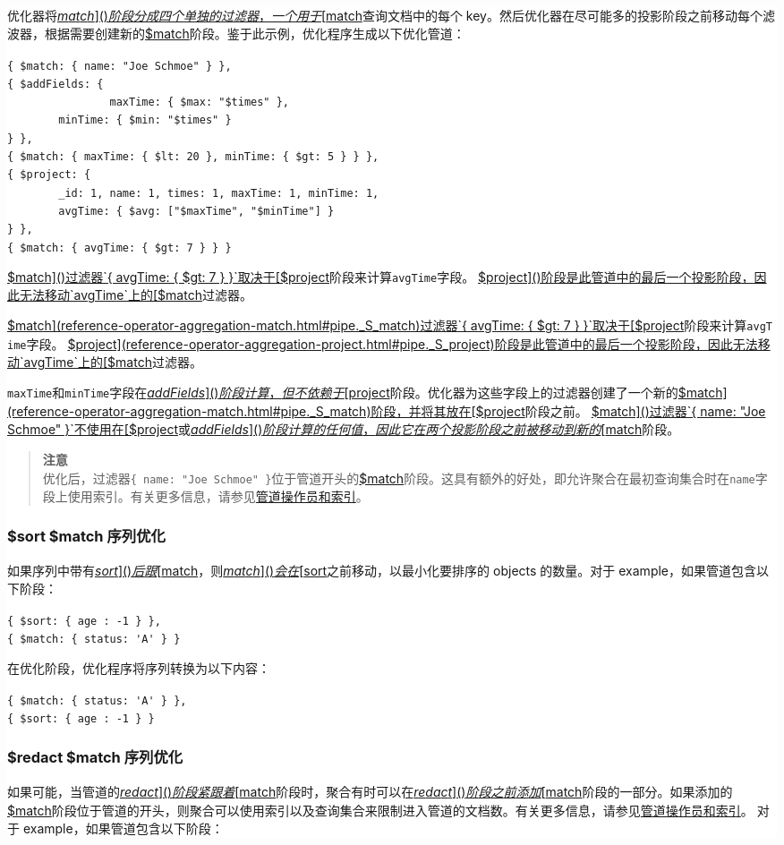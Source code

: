 优化器将[$match]()阶段分成四个单独的过滤器，一个用于[$match]()查询文档中的每个 key。然后优化器在尽可能多的投影阶段之前移动每个滤波器，根据需要创建新的[$match]()阶段。鉴于此示例，优化程序生成以下优化管道：

```
{ $match: { name: "Joe Schmoe" } },
{ $addFields: {
				maxTime: { $max: "$times" },
        minTime: { $min: "$times" }
} },
{ $match: { maxTime: { $lt: 20 }, minTime: { $gt: 5 } } },
{ $project: {
        _id: 1, name: 1, times: 1, maxTime: 1, minTime: 1,
        avgTime: { $avg: ["$maxTime", "$minTime"] }
} },
{ $match: { avgTime: { $gt: 7 } } }
```

[$match]()过滤器`{ avgTime: { $gt: 7 } }`取决于[$project]()阶段来计算`avgTime`字段。 [$project]()阶段是此管道中的最后一个投影阶段，因此无法移动`avgTime`上的[$match]()过滤器。

[$match](reference-operator-aggregation-match.html#pipe._S_match)过滤器`{ avgTime: { $gt: 7 } }`取决于[$project](reference-operator-aggregation-project.html#pipe._S_project)阶段来计算`avgTime`字段。 [$project](reference-operator-aggregation-project.html#pipe._S_project)阶段是此管道中的最后一个投影阶段，因此无法移动`avgTime`上的[$match](reference-operator-aggregation-match.html#pipe._S_match)过滤器。

`maxTime`和`minTime`字段在[$addFields]()阶段计算，但不依赖于[$project]()阶段。优化器为这些字段上的过滤器创建了一个新的[$match](reference-operator-aggregation-match.html#pipe._S_match)阶段，并将其放在[$project]()阶段之前。
[$match]()过滤器`{ name: "Joe Schmoe" }`不使用在[$project]()或[$addFields]()阶段计算的任何值，因此它在两个投影阶段之前被移动到新的[$match]()阶段。

> **注意**<br />
> 优化后，过滤器`{ name: "Joe Schmoe" }`位于管道开头的[$match]()阶段。这具有额外的好处，即允许聚合在最初查询集合时在`name`字段上使用索引。有关更多信息，请参见[管道操作员和索引]()。

[]()
[]()

### $sort $match 序列优化

如果序列中带有[$sort]()后跟[$match]()，则[$match]()会在[$sort]()之前移动，以最小化要排序的 objects 的数量。对于 example，如果管道包含以下阶段：

```
{ $sort: { age : -1 } }, 
{ $match: { status: 'A' } }
```

在优化阶段，优化程序将序列转换为以下内容：

```
{ $match: { status: 'A' } }, 
{ $sort: { age : -1 } }  
```

### $redact $match 序列优化

如果可能，当管道的[$redact]()阶段紧跟着[$match]()阶段时，聚合有时可以在[$redact]()阶段之前添加[$match]()阶段的一部分。如果添加的[$match]()阶段位于管道的开头，则聚合可以使用索引以及查询集合来限制进入管道的文档数。有关更多信息，请参见[管道操作员和索引]()。
对于 example，如果管道包含以下阶段：
